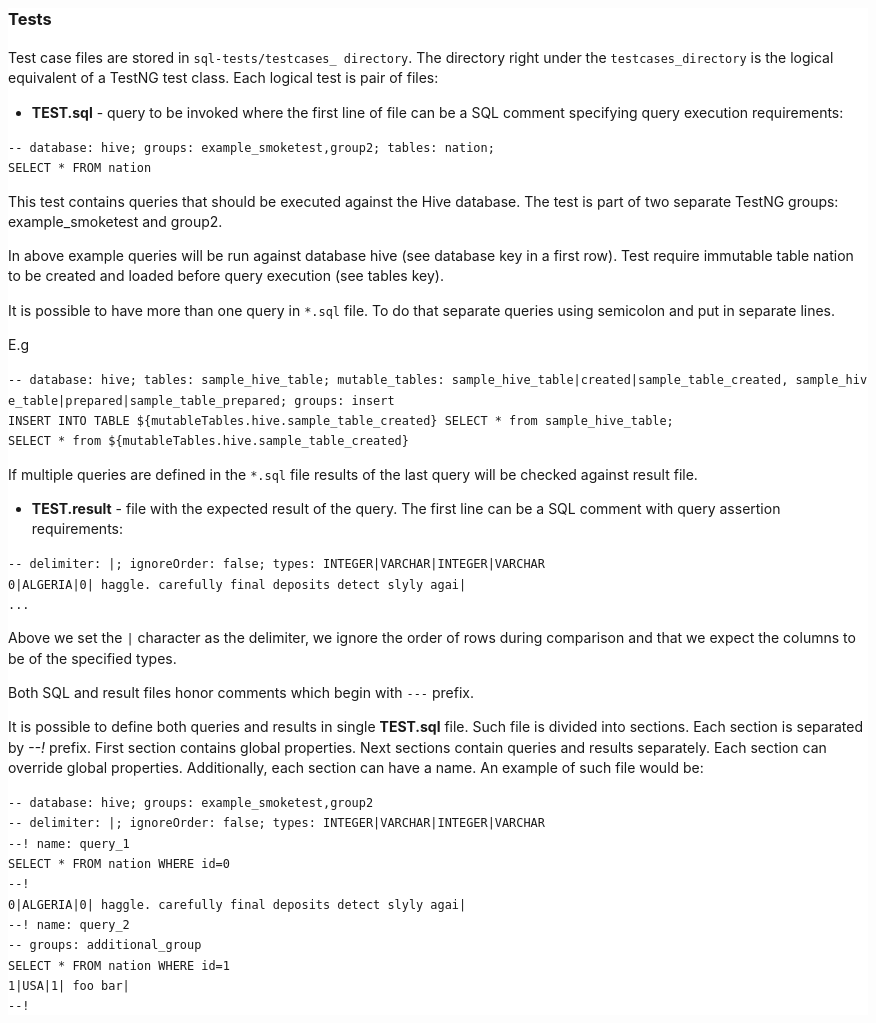 ### Tests

Test case files are stored in `sql-tests/testcases_ directory`. The directory right under the
`testcases_directory` is the logical equivalent of a TestNG test class. Each logical test is pair
of files:
 
* **TEST.sql** - query to be invoked where the first line of file can be a SQL comment specifying
query execution requirements:

```
-- database: hive; groups: example_smoketest,group2; tables: nation;
SELECT * FROM nation
```

This test contains queries that should be executed against the Hive database.
The test is part of two separate TestNG groups: example_smoketest and group2.

In above example queries will be run against database hive (see database key in a first row).
Test require immutable table nation to be created and loaded before query execution (see tables key). 

It is possible to have more than one query in `*.sql` file.
To do that separate queries using semicolon and put in separate lines.

E.g
```
-- database: hive; tables: sample_hive_table; mutable_tables: sample_hive_table|created|sample_table_created, sample_hive_table|prepared|sample_table_prepared; groups: insert
INSERT INTO TABLE ${mutableTables.hive.sample_table_created} SELECT * from sample_hive_table;
SELECT * from ${mutableTables.hive.sample_table_created}
```

If multiple queries are defined in the `*.sql` file results
of the last query will be checked against result file.

* **TEST.result** - file with the expected result of the query. The first line can be a SQL comment
with query assertion requirements:

```
-- delimiter: |; ignoreOrder: false; types: INTEGER|VARCHAR|INTEGER|VARCHAR
0|ALGERIA|0| haggle. carefully final deposits detect slyly agai|
...
```

Above we set the `|` character as the delimiter, we ignore the order of rows during comparison and
that we expect the columns to be of the specified types.

Both SQL and result files honor comments which begin with `---` prefix.

It is possible to define both queries and results in single **TEST.sql** file.
Such file is divided into sections. Each section is separated by _--!_ prefix.
First section contains global properties. Next sections contain queries and
results separately. Each section can override global properties.
Additionally, each section can have a name. An example of such file would be:

```
-- database: hive; groups: example_smoketest,group2
-- delimiter: |; ignoreOrder: false; types: INTEGER|VARCHAR|INTEGER|VARCHAR
--! name: query_1
SELECT * FROM nation WHERE id=0
--!
0|ALGERIA|0| haggle. carefully final deposits detect slyly agai|
--! name: query_2
-- groups: additional_group
SELECT * FROM nation WHERE id=1
1|USA|1| foo bar|
--!
```
